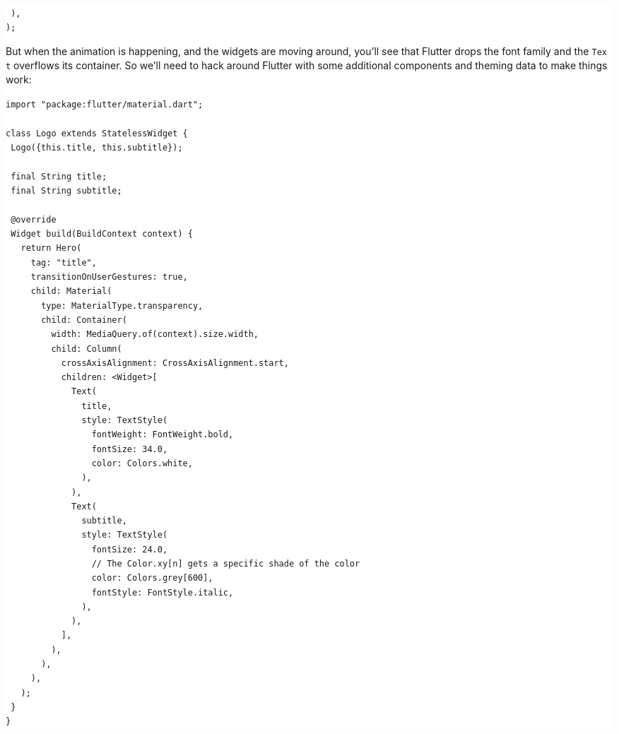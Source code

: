 ```
 ),
);

```

But when the animation is happening, and the widgets are moving around, you’ll see that Flutter drops the font family and the `Text` overflows its container. So we’ll need to hack around Flutter with some additional components and theming data to make things work:

```
import "package:flutter/material.dart";
 
class Logo extends StatelessWidget {
 Logo({this.title, this.subtitle});
 
 final String title;
 final String subtitle;
 
 @override
 Widget build(BuildContext context) {
   return Hero(
     tag: "title",
     transitionOnUserGestures: true,
     child: Material(
       type: MaterialType.transparency,
       child: Container(
         width: MediaQuery.of(context).size.width,
         child: Column(
           crossAxisAlignment: CrossAxisAlignment.start,
           children: <Widget>[
             Text(
               title,
               style: TextStyle(
                 fontWeight: FontWeight.bold,
                 fontSize: 34.0,
                 color: Colors.white,
               ),
             ),
             Text(
               subtitle,
               style: TextStyle(
                 fontSize: 24.0,
                 // The Color.xy[n] gets a specific shade of the color
                 color: Colors.grey[600],
                 fontStyle: FontStyle.italic,
               ),
             ),
           ],
         ),
       ),
     ),
   );
 }
}

```
